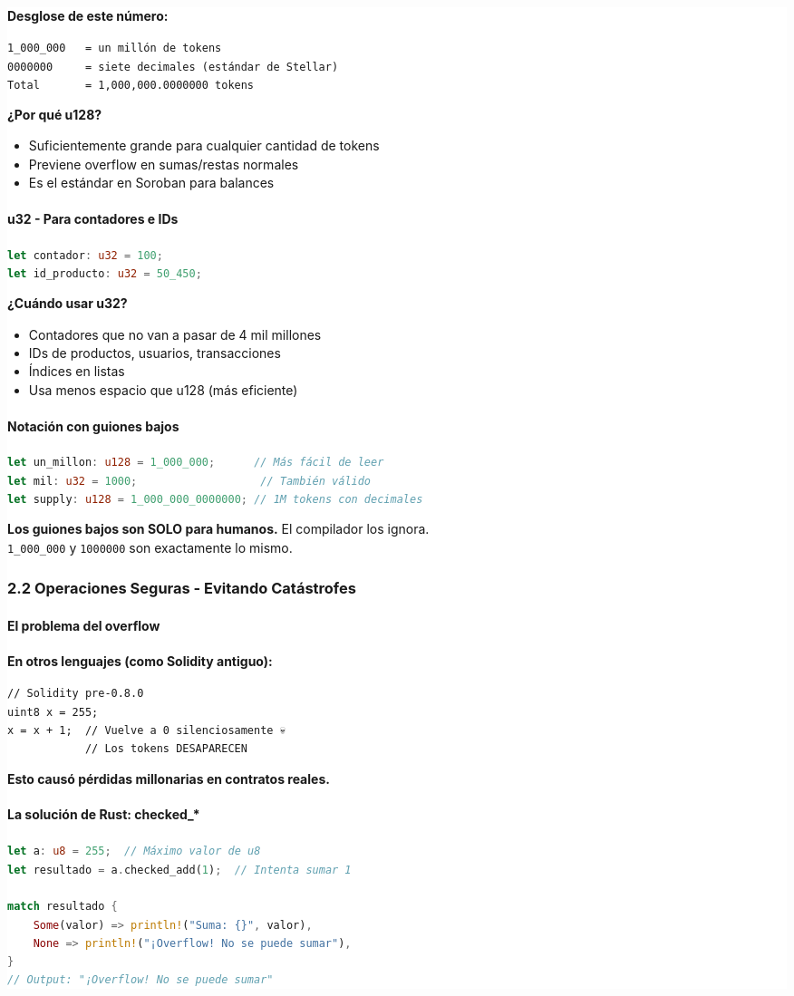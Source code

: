 **Desglose de este número:**
```
1_000_000   = un millón de tokens
0000000     = siete decimales (estándar de Stellar)
Total       = 1,000,000.0000000 tokens
```

**¿Por qué u128?**
- Suficientemente grande para cualquier cantidad de tokens
- Previene overflow en sumas/restas normales
- Es el estándar en Soroban para balances

#### u32 - Para contadores e IDs

```rust
let contador: u32 = 100;
let id_producto: u32 = 50_450;
```

**¿Cuándo usar u32?**
- Contadores que no van a pasar de 4 mil millones
- IDs de productos, usuarios, transacciones
- Índices en listas
- Usa menos espacio que u128 (más eficiente)

#### Notación con guiones bajos

```rust
let un_millon: u128 = 1_000_000;      // Más fácil de leer
let mil: u32 = 1000;                   // También válido
let supply: u128 = 1_000_000_0000000; // 1M tokens con decimales
```

**Los guiones bajos son SOLO para humanos.** El compilador los ignora.  
`1_000_000` y `1000000` son exactamente lo mismo.

### 2.2 Operaciones Seguras - Evitando Catástrofes

#### El problema del overflow

**En otros lenguajes (como Solidity antiguo):**

```solidity
// Solidity pre-0.8.0
uint8 x = 255;
x = x + 1;  // Vuelve a 0 silenciosamente 💀
            // Los tokens DESAPARECEN
```

**Esto causó pérdidas millonarias en contratos reales.**

#### La solución de Rust: checked_*

```rust
let a: u8 = 255;  // Máximo valor de u8
let resultado = a.checked_add(1);  // Intenta sumar 1

match resultado {
    Some(valor) => println!("Suma: {}", valor),
    None => println!("¡Overflow! No se puede sumar"),
}
// Output: "¡Overflow! No se puede sumar"
```
